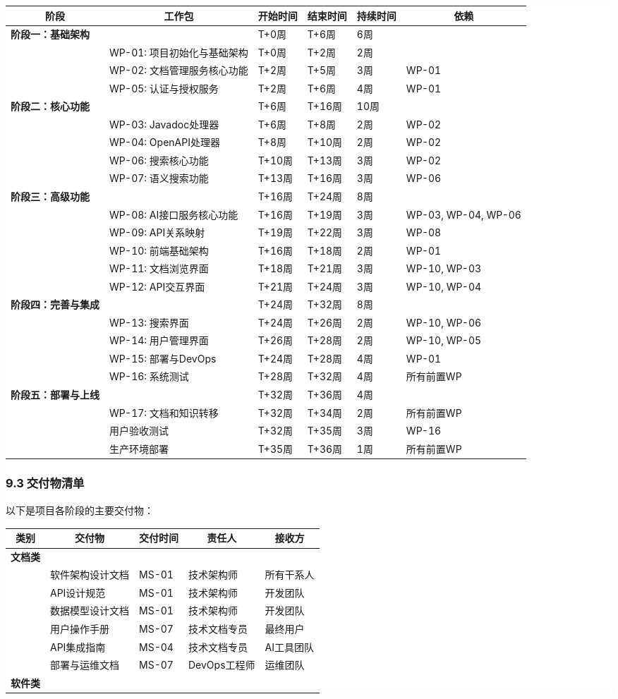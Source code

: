 | 阶段 | 工作包 | 开始时间 | 结束时间 | 持续时间 | 依赖 |
|------|-------|---------|---------|---------|------|
| **阶段一：基础架构** | | T+0周 | T+6周 | 6周 | |
| | WP-01: 项目初始化与基础架构 | T+0周 | T+2周 | 2周 | |
| | WP-02: 文档管理服务核心功能 | T+2周 | T+5周 | 3周 | WP-01 |
| | WP-05: 认证与授权服务 | T+2周 | T+6周 | 4周 | WP-01 |
| **阶段二：核心功能** | | T+6周 | T+16周 | 10周 | |
| | WP-03: Javadoc处理器 | T+6周 | T+8周 | 2周 | WP-02 |
| | WP-04: OpenAPI处理器 | T+8周 | T+10周 | 2周 | WP-02 |
| | WP-06: 搜索核心功能 | T+10周 | T+13周 | 3周 | WP-02 |
| | WP-07: 语义搜索功能 | T+13周 | T+16周 | 3周 | WP-06 |
| **阶段三：高级功能** | | T+16周 | T+24周 | 8周 | |
| | WP-08: AI接口服务核心功能 | T+16周 | T+19周 | 3周 | WP-03, WP-04, WP-06 |
| | WP-09: API关系映射 | T+19周 | T+22周 | 3周 | WP-08 |
| | WP-10: 前端基础架构 | T+16周 | T+18周 | 2周 | WP-01 |
| | WP-11: 文档浏览界面 | T+18周 | T+21周 | 3周 | WP-10, WP-03 |
| | WP-12: API交互界面 | T+21周 | T+24周 | 3周 | WP-10, WP-04 |
| **阶段四：完善与集成** | | T+24周 | T+32周 | 8周 | |
| | WP-13: 搜索界面 | T+24周 | T+26周 | 2周 | WP-10, WP-06 |
| | WP-14: 用户管理界面 | T+26周 | T+28周 | 2周 | WP-10, WP-05 |
| | WP-15: 部署与DevOps | T+24周 | T+28周 | 4周 | WP-01 |
| | WP-16: 系统测试 | T+28周 | T+32周 | 4周 | 所有前置WP |
| **阶段五：部署与上线** | | T+32周 | T+36周 | 4周 | |
| | WP-17: 文档和知识转移 | T+32周 | T+34周 | 2周 | 所有前置WP |
| | 用户验收测试 | T+32周 | T+35周 | 3周 | WP-16 |
| | 生产环境部署 | T+35周 | T+36周 | 1周 | 所有前置WP |

### 9.3 交付物清单

以下是项目各阶段的主要交付物：

| 类别 | 交付物 | 交付时间 | 责任人 | 接收方 |
|------|-------|---------|--------|--------|
| **文档类** | | | | |
| | 软件架构设计文档 | MS-01 | 技术架构师 | 所有干系人 |
| | API设计规范 | MS-01 | 技术架构师 | 开发团队 |
| | 数据模型设计文档 | MS-01 | 技术架构师 | 开发团队 |
| | 用户操作手册 | MS-07 | 技术文档专员 | 最终用户 |
| | API集成指南 | MS-04 | 技术文档专员 | AI工具团队 |
| | 部署与运维文档 | MS-07 | DevOps工程师 | 运维团队 |
| **软件类** | | | | |